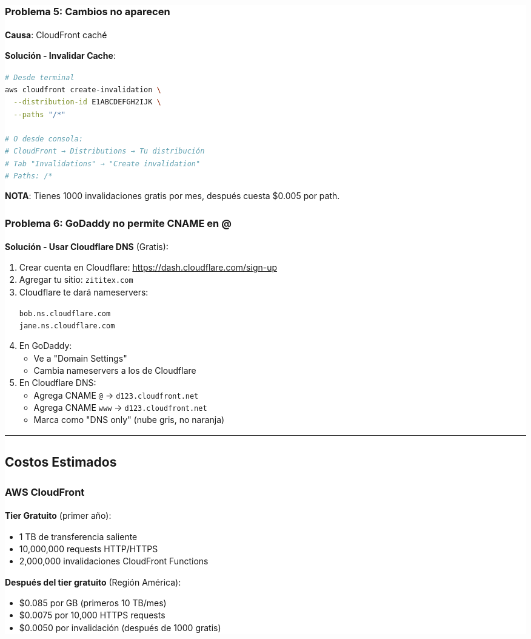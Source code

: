 ### Problema 5: Cambios no aparecen

**Causa**: CloudFront caché

**Solución - Invalidar Cache**:
```bash
# Desde terminal
aws cloudfront create-invalidation \
  --distribution-id E1ABCDEFGH2IJK \
  --paths "/*"

# O desde consola:
# CloudFront → Distributions → Tu distribución
# Tab "Invalidations" → "Create invalidation"
# Paths: /*
```

**NOTA**: Tienes 1000 invalidaciones gratis por mes, después cuesta $0.005 por path.

### Problema 6: GoDaddy no permite CNAME en @

**Solución - Usar Cloudflare DNS** (Gratis):

1. Crear cuenta en Cloudflare: https://dash.cloudflare.com/sign-up
2. Agregar tu sitio: `zititex.com`
3. Cloudflare te dará nameservers:
   ```
   bob.ns.cloudflare.com
   jane.ns.cloudflare.com
   ```
4. En GoDaddy:
   - Ve a "Domain Settings"
   - Cambia nameservers a los de Cloudflare
5. En Cloudflare DNS:
   - Agrega CNAME `@` → `d123.cloudfront.net`
   - Agrega CNAME `www` → `d123.cloudfront.net`
   - Marca como "DNS only" (nube gris, no naranja)

---

## Costos Estimados

### AWS CloudFront

**Tier Gratuito** (primer año):
- 1 TB de transferencia saliente
- 10,000,000 requests HTTP/HTTPS
- 2,000,000 invalidaciones CloudFront Functions

**Después del tier gratuito** (Región América):
- $0.085 por GB (primeros 10 TB/mes)
- $0.0075 por 10,000 HTTPS requests
- $0.0050 por invalidación (después de 1000 gratis)
